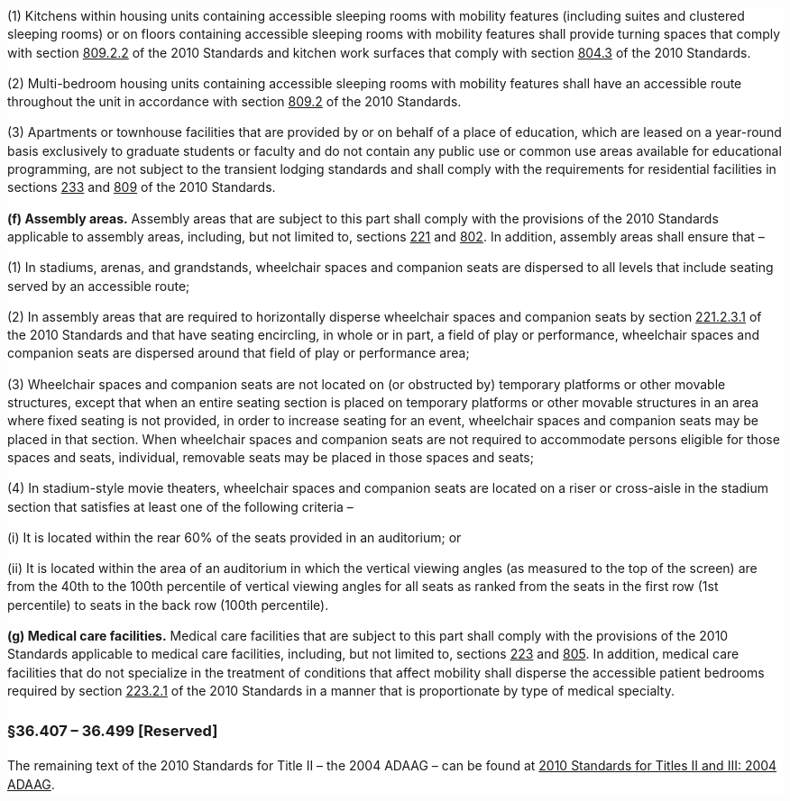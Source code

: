 (1) Kitchens within housing units containing accessible sleeping rooms with mobility features (including suites and clustered sleeping rooms) or on floors containing accessible sleeping rooms with mobility features shall provide turning spaces that comply with section [809.2.2](#80922) of the 2010 Standards and kitchen work surfaces that comply with section [804.3](#8043) of the 2010 Standards.

(2) Multi-bedroom housing units containing accessible sleeping rooms with mobility features shall have an accessible route throughout the unit in accordance with section [809.2](#8092) of the 2010 Standards.

(3) Apartments or townhouse facilities that are provided by or on behalf of a place of education, which are leased on a year-round basis exclusively to graduate students or faculty and do not contain any public use or common use areas available for educational programming, are not subject to the transient lodging standards and shall comply with the requirements for residential facilities in sections [233](#233) and [809](#809) of the 2010 Standards.

<a id="f-aa"></a>**(f) Assembly areas.** Assembly areas that are subject to this part shall comply with the provisions of the 2010 Standards applicable to assembly areas, including, but not limited to, sections [221](#221) and [802](#802). In addition, assembly areas shall ensure that –

(1) In stadiums, arenas, and grandstands, wheelchair spaces and companion seats are dispersed to all levels that include seating served by an accessible route;

(2) In assembly areas that are required to horizontally disperse wheelchair spaces and companion seats by section [221.2.3.1](#221231) of the 2010 Standards and that have seating encircling, in whole or in part, a field of play or performance, wheelchair spaces and companion seats are dispersed around that field of play or performance area;

(3) Wheelchair spaces and companion seats are not located on (or obstructed by) temporary platforms or other movable structures, except that when an entire seating section is placed on temporary platforms or other movable structures in an area where fixed seating is not provided, in order to increase seating for an event, wheelchair spaces and companion seats may be placed in that section. When wheelchair spaces and companion seats are not required to accommodate persons eligible for those spaces and seats, individual, removable seats may be placed in those spaces and seats;

(4) In stadium-style movie theaters, wheelchair spaces and companion seats are located on a riser or cross-aisle in the stadium section that satisfies at least one of the following criteria –

(i) It is located within the rear 60% of the seats provided in an auditorium; or

(ii) It is located within the area of an auditorium in which the vertical viewing angles (as measured to the top of the screen) are from the 40th to the 100th percentile of vertical viewing angles for all seats as ranked from the seats in the first row (1st percentile) to seats in the back row (100th percentile).

<a id="g-mc"></a>**(g) Medical care facilities.** Medical care facilities that are subject to this part shall comply with the provisions of the 2010 Standards applicable to medical care facilities, including, but not limited to, sections [223](#223) and [805](#805). In addition, medical care facilities that do not specialize in the treatment of conditions that affect mobility shall disperse the accessible patient bedrooms required by section [223.2.1](#22321) of the 2010 Standards in a manner that is proportionate by type of medical specialty.

### §36.407 – 36.499 [Reserved]

The remaining text of the 2010 Standards for Title II – the 2004 ADAAG – can be found at [2010 Standards for Titles II and III: 2004 ADAAG](#2004ADAAG).
